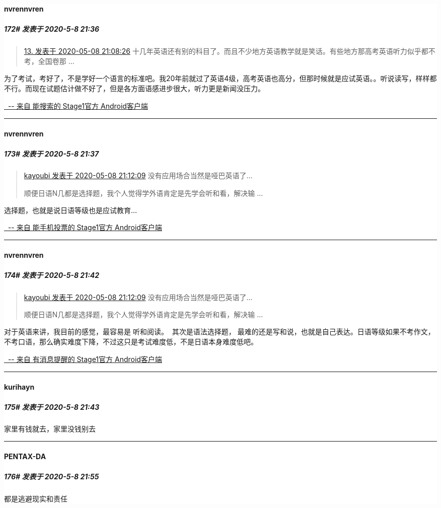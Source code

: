 ####  nvrennvren  
##### 172#       发表于 2020-5-8 21:36


<blockquote><a href="httphttps://bbs.saraba1st.com/2b/forum.php?mod=redirect&amp;goto=findpost&amp;pid=47349093&amp;ptid=1933210" target="_blank">13. 发表于 2020-05-08 21:08:26</a>
十几年英语还有别的科目了。而且不少地方英语教学就是笑话。有些地方那高考英语听力似乎都不考，全国卷那 ...</blockquote>为了考试，考好了，不是学好一个语言的标准吧。我20年前就过了英语4级，高考英语也高分，但那时候就是应试英语。。听说读写，样样都不行。而现在试题估计做不好了，但是各方面语感进步很大，听力更是新闻没压力。

[  -- 来自 能搜索的 Stage1官方 Android客户端](https://www.coolapk.com/apk/140634)


-----

####  nvrennvren  
##### 173#       发表于 2020-5-8 21:37


<blockquote><a href="httphttps://bbs.saraba1st.com/2b/forum.php?mod=redirect&amp;goto=findpost&amp;pid=47349136&amp;ptid=1933210" target="_blank">kayoubi 发表于 2020-05-08 21:12:09</a>
没有应用场合当然是哑巴英语了...

顺便日语N几都是选择题，我个人觉得学外语肯定是先学会听和看，解决输 ...</blockquote>选择题，也就是说日语等级也是应试教育…

[  -- 来自 能手机投票的 Stage1官方 Android客户端](https://www.coolapk.com/apk/140634)


-----

####  nvrennvren  
##### 174#       发表于 2020-5-8 21:42


<blockquote><a href="httphttps://bbs.saraba1st.com/2b/forum.php?mod=redirect&amp;goto=findpost&amp;pid=47349136&amp;ptid=1933210" target="_blank">kayoubi 发表于 2020-05-08 21:12:09</a>
没有应用场合当然是哑巴英语了...

顺便日语N几都是选择题，我个人觉得学外语肯定是先学会听和看，解决输 ...</blockquote>对于英语来讲，我目前的感觉，最容易是 听和阅读。  其次是语法选择题， 最难的还是写和说，也就是自己表达。日语等级如果不考作文，不考口语，那么确实难度下降，不过这只是考试难度低，不是日语本身难度低吧。

[  -- 来自 有消息提醒的 Stage1官方 Android客户端](https://www.coolapk.com/apk/140634)


-----

####  kurihayn  
##### 175#       发表于 2020-5-8 21:43


家里有钱就去，家里没钱别去


-----

####  PENTAX-DA  
##### 176#       发表于 2020-5-8 21:55


都是逃避现实和责任
